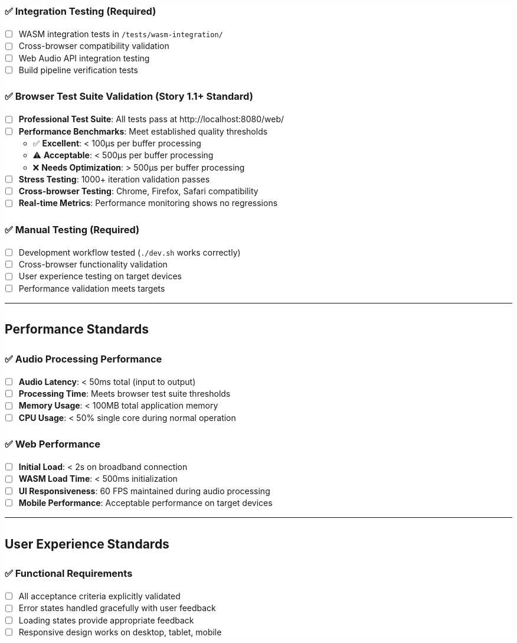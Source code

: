 ### ✅ **Integration Testing (Required)**
- [ ] WASM integration tests in `/tests/wasm-integration/`
- [ ] Cross-browser compatibility validation
- [ ] Web Audio API integration testing
- [ ] Build pipeline verification tests

### ✅ **Browser Test Suite Validation (Story 1.1+ Standard)**
- [ ] **Professional Test Suite**: All tests pass at http://localhost:8080/web/
- [ ] **Performance Benchmarks**: Meet established quality thresholds
  - ✅ **Excellent**: < 100μs per buffer processing
  - ⚠️ **Acceptable**: < 500μs per buffer processing
  - ❌ **Needs Optimization**: > 500μs per buffer processing
- [ ] **Stress Testing**: 1000+ iteration validation passes
- [ ] **Cross-browser Testing**: Chrome, Firefox, Safari compatibility
- [ ] **Real-time Metrics**: Performance monitoring shows no regressions

### ✅ **Manual Testing (Required)**
- [ ] Development workflow tested (`./dev.sh` works correctly)
- [ ] Cross-browser functionality validation
- [ ] User experience testing on target devices
- [ ] Performance validation meets targets

---

## Performance Standards

### ✅ **Audio Processing Performance**
- [ ] **Audio Latency**: < 50ms total (input to output)
- [ ] **Processing Time**: Meets browser test suite thresholds
- [ ] **Memory Usage**: < 100MB total application memory
- [ ] **CPU Usage**: < 50% single core during normal operation

### ✅ **Web Performance**
- [ ] **Initial Load**: < 2s on broadband connection
- [ ] **WASM Load Time**: < 500ms initialization
- [ ] **UI Responsiveness**: 60 FPS maintained during audio processing
- [ ] **Mobile Performance**: Acceptable performance on target devices

---

## User Experience Standards

### ✅ **Functional Requirements**
- [ ] All acceptance criteria explicitly validated
- [ ] Error states handled gracefully with user feedback
- [ ] Loading states provide appropriate feedback
- [ ] Responsive design works on desktop, tablet, mobile
